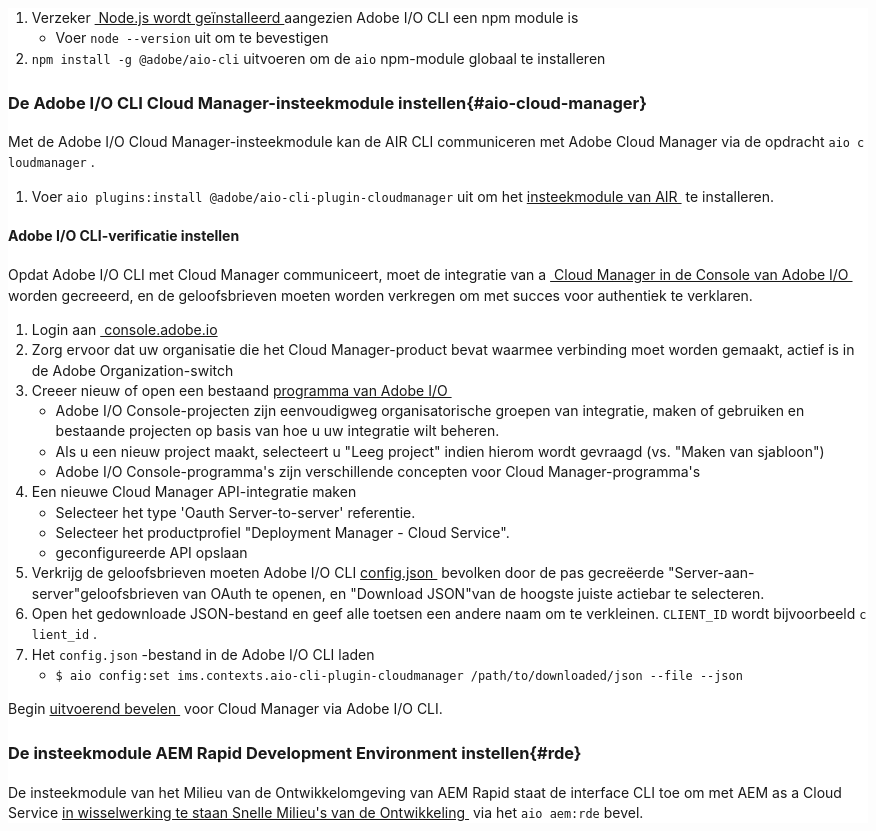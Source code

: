 1. Verzeker [&#x200B; Node.js wordt geïnstalleerd &#x200B;](#node-js) aangezien Adobe I/O CLI een npm module is
   + Voer `node --version` uit om te bevestigen
1. `npm install -g @adobe/aio-cli` uitvoeren om de `aio` npm-module globaal te installeren

### De Adobe I/O CLI Cloud Manager-insteekmodule instellen{#aio-cloud-manager}

Met de Adobe I/O Cloud Manager-insteekmodule kan de AIR CLI communiceren met Adobe Cloud Manager via de opdracht `aio cloudmanager` .

1. Voer `aio plugins:install @adobe/aio-cli-plugin-cloudmanager` uit om het [&#x200B; insteekmodule van AIR &#x200B;](https://github.com/adobe/aio-cli-plugin-cloudmanager) te installeren.

#### Adobe I/O CLI-verificatie instellen

Opdat Adobe I/O CLI met Cloud Manager communiceert, moet de integratie van a [&#x200B; Cloud Manager in de Console van Adobe I/O &#x200B;](https://github.com/adobe/aio-cli-plugin-cloudmanager) worden gecreeerd, en de geloofsbrieven moeten worden verkregen om met succes voor authentiek te verklaren.

1. Login aan [&#x200B; console.adobe.io &#x200B;](https://console.adobe.io)
1. Zorg ervoor dat uw organisatie die het Cloud Manager-product bevat waarmee verbinding moet worden gemaakt, actief is in de Adobe Organization-switch
1. Creeer nieuw of open een bestaand [&#x200B; programma van Adobe I/O &#x200B;](https://www.adobe.io/apis/experienceplatform/console/docs.html#!AdobeDocs/adobeio-console/master/projects.md)
   + Adobe I/O Console-projecten zijn eenvoudigweg organisatorische groepen van integratie, maken of gebruiken en bestaande projecten op basis van hoe u uw integratie wilt beheren.
   + Als u een nieuw project maakt, selecteert u &quot;Leeg project&quot; indien hierom wordt gevraagd (vs. &quot;Maken van sjabloon&quot;)
   + Adobe I/O Console-programma&#39;s zijn verschillende concepten voor Cloud Manager-programma&#39;s
1. Een nieuwe Cloud Manager API-integratie maken
   + Selecteer het type &#39;Oauth Server-to-server&#39; referentie.
   + Selecteer het productprofiel &quot;Deployment Manager - Cloud Service&quot;.
   + geconfigureerde API opslaan
1. Verkrijg de geloofsbrieven moeten Adobe I/O CLI [&#x200B; config.json &#x200B;](https://github.com/adobe/aio-cli-plugin-cloudmanager#authentication) bevolken door de pas gecreëerde &quot;Server-aan-server&quot;geloofsbrieven van OAuth te openen, en &quot;Download JSON&quot;van de hoogste juiste actiebar te selecteren.
1. Open het gedownloade JSON-bestand en geef alle toetsen een andere naam om te verkleinen. `CLIENT_ID` wordt bijvoorbeeld `client_id` .
1. Het `config.json` -bestand in de Adobe I/O CLI laden
   + `$ aio config:set ims.contexts.aio-cli-plugin-cloudmanager /path/to/downloaded/json --file --json`

Begin [&#x200B; uitvoerend bevelen &#x200B;](https://github.com/adobe/aio-cli-plugin-cloudmanager#commands) voor Cloud Manager via Adobe I/O CLI.

### De insteekmodule AEM Rapid Development Environment instellen{#rde}

De insteekmodule van het Milieu van de Ontwikkelomgeving van AEM Rapid staat de interface CLI toe om met AEM as a Cloud Service [&#x200B; in wisselwerking te staan Snelle Milieu&#39;s van de Ontwikkeling &#x200B;](https://experienceleague.adobe.com/docs/experience-manager-learn/cloud-service/developing/rde/overview.html?lang=nl-NL) via het `aio aem:rde` bevel.
